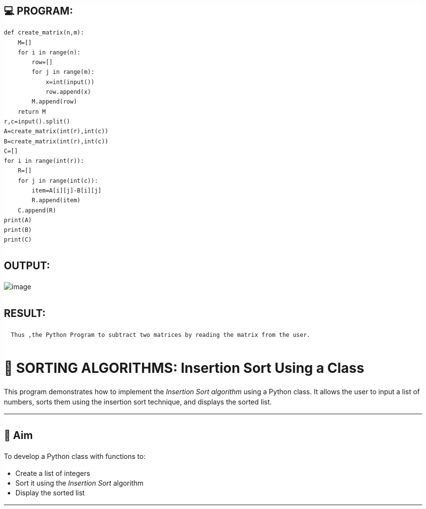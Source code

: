 
## 💻 PROGRAM:
```
def create_matrix(n,m):
    M=[]
    for i in range(n):
        row=[]
        for j in range(m):
            x=int(input())
            row.append(x)
        M.append(row)
    return M
r,c=input().split()
A=create_matrix(int(r),int(c))
B=create_matrix(int(r),int(c))
C=[]
for i in range(int(r)):
    R=[]
    for j in range(int(c)):
        item=A[i][j]-B[i][j]
        R.append(item)
    C.append(R)
print(A)
print(B)
print(C)
```

## OUTPUT:
![image](https://github.com/user-attachments/assets/c13e49c9-e679-4b64-85af-4df96445863d)

## RESULT:
      Thus ,the Python Program to subtract two matrices by reading the matrix from the user.

# 🧮 SORTING ALGORITHMS: Insertion Sort Using a Class

This program demonstrates how to implement the *Insertion Sort algorithm* using a Python class. It allows the user to input a list of numbers, sorts them using the insertion sort technique, and displays the sorted list.

---

## 🎯 Aim

To develop a Python class with functions to:
- Create a list of integers
- Sort it using the *Insertion Sort* algorithm
- Display the sorted list

---
